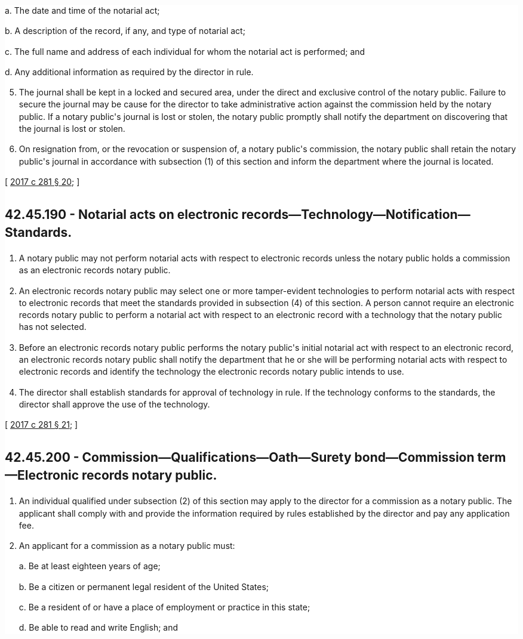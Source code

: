    a. The date and time of the notarial act;

   b. A description of the record, if any, and type of notarial act;

   c. The full name and address of each individual for whom the notarial act is performed; and

   d. Any additional information as required by the director in rule.

5. The journal shall be kept in a locked and secured area, under the direct and exclusive control of the notary public. Failure to secure the journal may be cause for the director to take administrative action against the commission held by the notary public. If a notary public's journal is lost or stolen, the notary public promptly shall notify the department on discovering that the journal is lost or stolen.

6. On resignation from, or the revocation or suspension of, a notary public's commission, the notary public shall retain the notary public's journal in accordance with subsection (1) of this section and inform the department where the journal is located.

\[ [2017 c 281 § 20](https://lawfilesext.leg.wa.gov/biennium/2017-18/Pdf/Bills/Session%20Laws/Senate/5081-S.SL.pdf?cite=2017%20c%20281%20§%2020); \]

## 42.45.190 - Notarial acts on electronic records—Technology—Notification—Standards.
1. A notary public may not perform notarial acts with respect to electronic records unless the notary public holds a commission as an electronic records notary public.

2. An electronic records notary public may select one or more tamper-evident technologies to perform notarial acts with respect to electronic records that meet the standards provided in subsection (4) of this section. A person cannot require an electronic records notary public to perform a notarial act with respect to an electronic record with a technology that the notary public has not selected.

3. Before an electronic records notary public performs the notary public's initial notarial act with respect to an electronic record, an electronic records notary public shall notify the department that he or she will be performing notarial acts with respect to electronic records and identify the technology the electronic records notary public intends to use.

4. The director shall establish standards for approval of technology in rule. If the technology conforms to the standards, the director shall approve the use of the technology.

\[ [2017 c 281 § 21](https://lawfilesext.leg.wa.gov/biennium/2017-18/Pdf/Bills/Session%20Laws/Senate/5081-S.SL.pdf?cite=2017%20c%20281%20§%2021); \]

## 42.45.200 - Commission—Qualifications—Oath—Surety bond—Commission term—Electronic records notary public.
1. An individual qualified under subsection (2) of this section may apply to the director for a commission as a notary public. The applicant shall comply with and provide the information required by rules established by the director and pay any application fee.

2. An applicant for a commission as a notary public must:

   a. Be at least eighteen years of age;

   b. Be a citizen or permanent legal resident of the United States;

   c. Be a resident of or have a place of employment or practice in this state;

   d. Be able to read and write English; and
